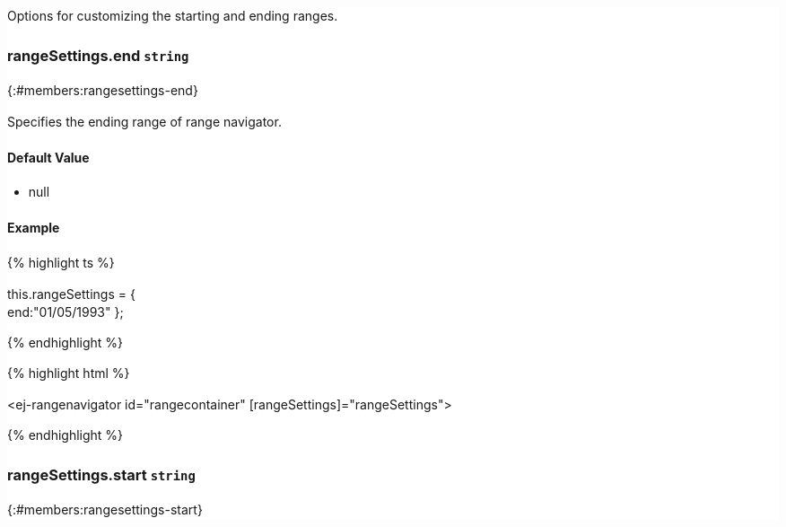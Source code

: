 






Options for customizing the starting and ending ranges.











### rangeSettings.end `string`
{:#members:rangesettings-end}








Specifies the ending range of range navigator.




#### Default Value






* null








#### Example

{% highlight ts %}
        
this.rangeSettings = {   
  end:"01/05/1993"
};

{% endhighlight %}

{% highlight html %}

<ej-rangenavigator id="rangecontainer" [rangeSettings]="rangeSettings">
</ej-rangenavigator>

{% endhighlight %}







### rangeSettings.start `string`
{:#members:rangesettings-start}
